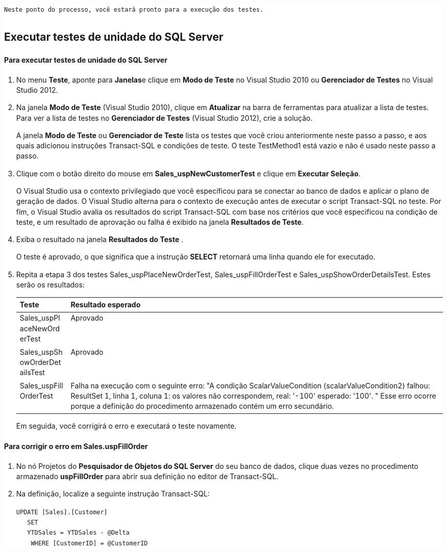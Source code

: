     Neste ponto do processo, você estará pronto para a execução dos testes.  
  
## <a name="RunTests"></a>Executar testes de unidade do SQL Server  
  
#### <a name="to-run-the-sql-server-unit-tests"></a>Para executar testes de unidade do SQL Server  
  
1.  No menu **Teste**, aponte para **Janelas**e clique em **Modo de Teste** no Visual Studio 2010 ou **Gerenciador de Testes** no Visual Studio 2012.  
  
2.  Na janela **Modo de Teste** (Visual Studio 2010), clique em **Atualizar** na barra de ferramentas para atualizar a lista de testes. Para ver a lista de testes no **Gerenciador de Testes** (Visual Studio 2012), crie a solução.  
  
    A janela **Modo de Teste** ou **Gerenciador de Teste** lista os testes que você criou anteriormente neste passo a passo, e aos quais adicionou instruções Transact\-SQL e condições de teste. O teste TestMethod1 está vazio e não é usado neste passo a passo.  
  
3.  Clique com o botão direito do mouse em **Sales_uspNewCustomerTest** e clique em **Executar Seleção**.  
  
    O Visual Studio usa o contexto privilegiado que você especificou para se conectar ao banco de dados e aplicar o plano de geração de dados. O Visual Studio alterna para o contexto de execução antes de executar o script Transact\-SQL no teste. Por fim, o Visual Studio avalia os resultados do script Transact\-SQL com base nos critérios que você especificou na condição de teste, e um resultado de aprovação ou falha é exibido na janela **Resultados de Teste**.  
  
4.  Exiba o resultado na janela **Resultados do Teste** .  
  
    O teste é aprovado, o que significa que a instrução **SELECT** retornará uma linha quando ele for executado.  
  
5.  Repita a etapa 3 dos testes Sales_uspPlaceNewOrderTest, Sales_uspFillOrderTest e Sales_uspShowOrderDetailsTest. Estes serão os resultados:  
  
    |Teste|Resultado esperado|  
    |--------|-------------------|  
    |Sales_uspPlaceNewOrderTest|Aprovado|  
    |Sales_uspShowOrderDetailsTest|Aprovado|  
    |Sales_uspFillOrderTest|Falha na execução com o seguinte erro: "A condição ScalarValueCondition (scalarValueCondition2) falhou: ResultSet 1, linha 1, coluna 1: os valores não correspondem, real: '-100' esperado: '100'. " Esse erro ocorre porque a definição do procedimento armazenado contém um erro secundário.|  
  
    Em seguida, você corrigirá o erro e executará o teste novamente.  
  
#### <a name="to-correct-the-error-in-salesuspfillorder"></a>Para corrigir o erro em Sales.uspFillOrder  
  
1.  No nó Projetos do **Pesquisador de Objetos do SQL Server** do seu banco de dados, clique duas vezes no procedimento armazenado **uspFillOrder** para abrir sua definição no editor de Transact\-SQL.  
  
2.  Na definição, localize a seguinte instrução Transact\-SQL:  
  
    ```  
    UPDATE [Sales].[Customer]  
       SET  
       YTDSales = YTDSales - @Delta  
        WHERE [CustomerID] = @CustomerID  
    ```  
  